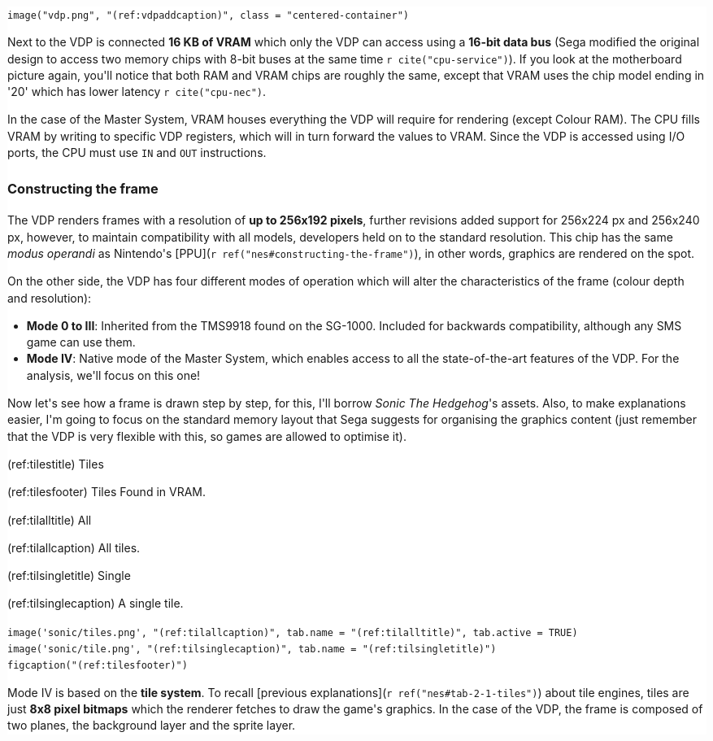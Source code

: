```{r fig.cap="(ref:vdpaddcaption)", fig.align='center', centered=TRUE}
image("vdp.png", "(ref:vdpaddcaption)", class = "centered-container")
```

Next to the VDP is connected **16 KB of VRAM** which only the VDP can access using a **16-bit data bus** (Sega modified the original design to access two memory chips with 8-bit buses at the same time `r cite("cpu-service")`). If you look at the motherboard picture again, you'll notice that both RAM and VRAM chips are roughly the same, except that VRAM uses the chip model ending in '20' which has lower latency `r cite("cpu-nec")`.

In the case of the Master System, VRAM houses everything the VDP will require for rendering (except Colour RAM). The CPU fills VRAM by writing to specific VDP registers, which will in turn forward the values to VRAM. Since the VDP is accessed using I/O ports, the CPU must use `IN` and `OUT` instructions.

### Constructing the frame

The VDP renders frames with a resolution of **up to 256x192 pixels**, further revisions added support for 256x224 px and 256x240 px, however, to maintain compatibility with all models, developers held on to the standard resolution. This chip has the same *modus operandi* as Nintendo's [PPU](`r ref("nes#constructing-the-frame")`), in other words, graphics are rendered on the spot.

On the other side, the VDP has four different modes of operation which will alter the characteristics of the frame (colour depth and resolution):

- **Mode 0 to III**: Inherited from the TMS9918 found on the SG-1000. Included for backwards compatibility, although any SMS game can use them.
- **Mode IV**: Native mode of the Master System, which enables access to all the state-of-the-art features of the VDP. For the analysis, we'll focus on this one!

Now let's see how a frame is drawn step by step, for this, I'll borrow *Sonic The Hedgehog*'s assets. Also, to make explanations easier, I'm going to focus on the standard memory layout that Sega suggests for organising the graphics content (just remember that the VDP is very flexible with this, so games are allowed to optimise it).

(ref:tilestitle) Tiles

(ref:tilesfooter) Tiles Found in VRAM.

(ref:tilalltitle) All

(ref:tilallcaption) All tiles.

(ref:tilsingletitle) Single

(ref:tilsinglecaption) A single tile.

```{r fig.cap=c("(ref:tilallcaption)", "(ref:tilsinglecaption)"), fig.align="center", out.width = split_figure_width, tab.title="(ref:tilestitle)", tab.active = TRUE, tab.first=TRUE, tab.nested=TRUE, tab.float=TRUE, tab_class="pixel", fig.ncol = responsive_columns}
image('sonic/tiles.png', "(ref:tilallcaption)", tab.name = "(ref:tilalltitle)", tab.active = TRUE)
image('sonic/tile.png', "(ref:tilsinglecaption)", tab.name = "(ref:tilsingletitle)")
figcaption("(ref:tilesfooter)")
```

Mode IV is based on the **tile system**. To recall [previous explanations](`r ref("nes#tab-2-1-tiles")`) about tile engines, tiles are just **8x8 pixel bitmaps** which the renderer fetches to draw the game's graphics. In the case of the VDP, the frame is composed of two planes, the background layer and the sprite layer.
